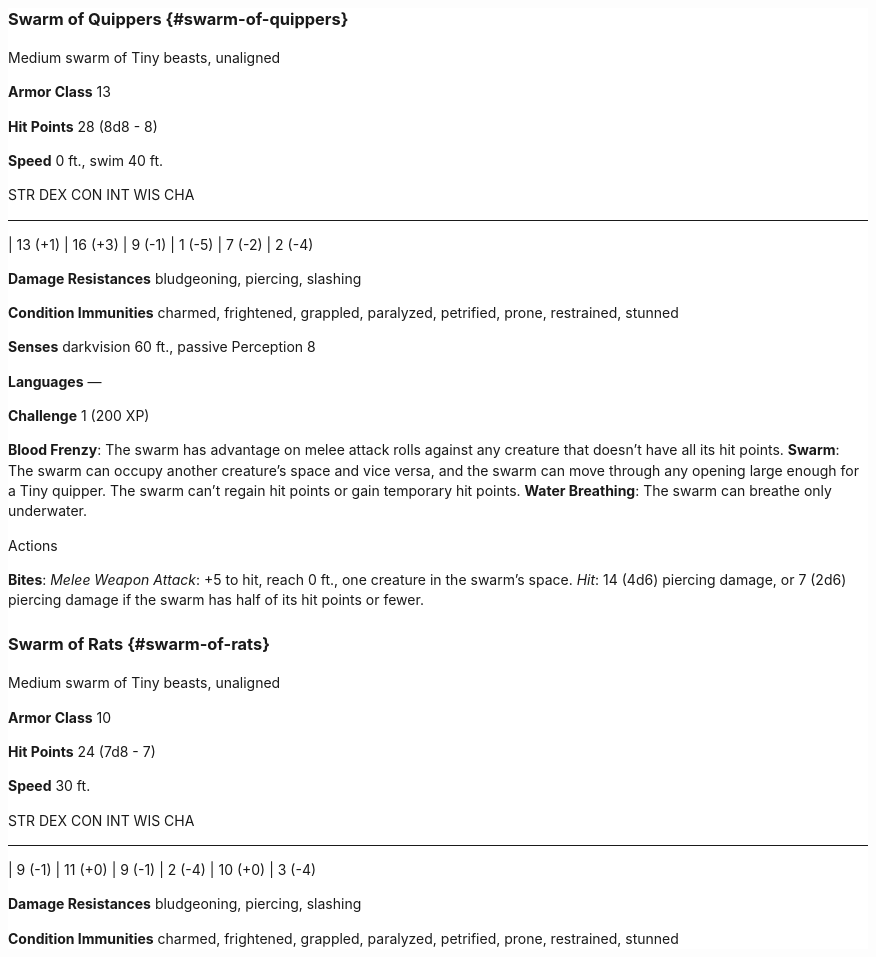 ### Swarm of Quippers {#swarm-of-quippers}

Medium swarm of Tiny beasts, unaligned

**Armor Class** 13

**Hit Points** 28 (8d8 - 8)

**Speed** 0 ft., swim 40 ft.

  STR       DEX       CON      INT      WIS      CHA
  --------- --------- -------- -------- -------- --------
  | 13 (+1)   | 16 (+3)   | 9 (-1)   | 1 (-5)   | 7 (-2)   | 2 (-4)

**Damage Resistances** bludgeoning, piercing, slashing

**Condition Immunities** charmed, frightened, grappled, paralyzed,
petrified, prone, restrained, stunned

**Senses** darkvision 60 ft., passive Perception 8

**Languages** —

**Challenge** 1 (200 XP)


**Blood Frenzy**: The swarm has advantage on melee attack rolls
    against any creature that doesn’t have all its hit points.
**Swarm**: The swarm can occupy another creature’s space and vice
    versa, and the swarm can move through any opening large enough for a
    Tiny quipper. The swarm can’t regain hit points or gain temporary
    hit points.
**Water Breathing**: The swarm can breathe only underwater.


Actions

**Bites**: *Melee Weapon Attack*: +5 to hit, reach 0 ft., one
    creature in the swarm’s space. *Hit*: 14 (4d6) piercing damage, or
    7 (2d6) piercing damage if the swarm has half of its hit points
    or fewer.

### Swarm of Rats {#swarm-of-rats}

Medium swarm of Tiny beasts, unaligned

**Armor Class** 10

**Hit Points** 24 (7d8 - 7)

**Speed** 30 ft.

  STR      DEX       CON      INT      WIS       CHA
  -------- --------- -------- -------- --------- --------
  | 9 (-1)   | 11 (+0)   | 9 (-1)   | 2 (-4)   | 10 (+0)   | 3 (-4)

**Damage Resistances** bludgeoning, piercing, slashing

**Condition Immunities** charmed, frightened, grappled, paralyzed,
petrified, prone, restrained, stunned
